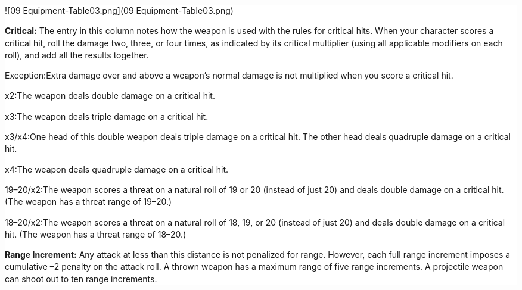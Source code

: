 











































![09 Equipment-Table03.png](09 Equipment-Table03.png)





**Critical:** The entry in this column notes how the weapon is used with the rules for critical hits. When your character scores a critical hit, roll the damage two, three, or four times, as indicated by its critical multiplier (using all applicable modifiers on each roll), and add all the results together.

Exception:Extra damage over and above a weapon’s normal damage is not multiplied when you score a critical hit.

x2:The weapon deals double damage on a critical hit.

x3:The weapon deals triple damage on a critical hit.

x3/x4:One head of this double weapon deals triple damage on a critical hit. The other head deals quadruple damage on a critical hit.

x4:The weapon deals quadruple damage on a critical hit.

19–20/x2:The weapon scores a threat on a natural roll of 19 or 20 (instead of just 20) and deals double damage on a critical hit. (The weapon has a threat range of 19–20.)

18–20/x2:The weapon scores a threat on a natural roll of 18, 19, or 20 (instead of just 20) and deals double damage on a critical hit. (The weapon has a threat range of 18–20.)

**Range Increment:** Any attack at less than this distance is not penalized for range. However, each full range increment imposes a cumulative –2 penalty on the attack roll. A thrown weapon has a maximum range of five range increments. A projectile weapon can shoot out to ten range increments.
